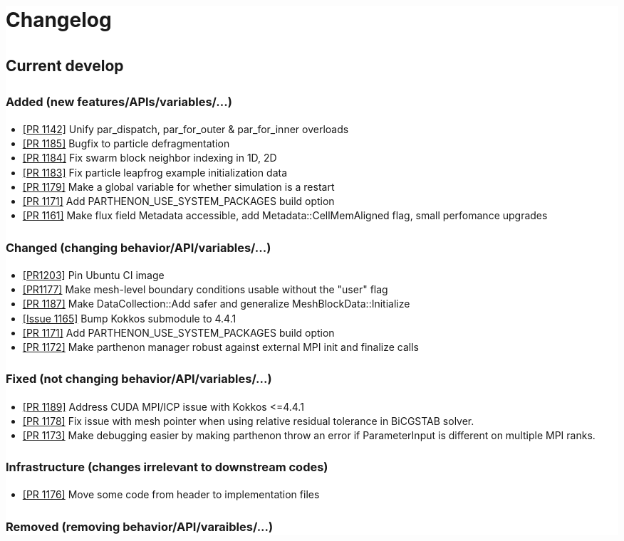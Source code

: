 # Changelog

## Current develop

### Added (new features/APIs/variables/...)
- [[PR 1142]](https://github.com/parthenon-hpc-lab/parthenon/pull/1142) Unify par_dispatch, par_for_outer & par_for_inner overloads
- [[PR 1185]](https://github.com/parthenon-hpc-lab/parthenon/pull/1185/files) Bugfix to particle defragmentation
- [[PR 1184]](https://github.com/parthenon-hpc-lab/parthenon/pull/1184) Fix swarm block neighbor indexing in 1D, 2D
- [[PR 1183]](https://github.com/parthenon-hpc-lab/parthenon/pull/1183) Fix particle leapfrog example initialization data
- [[PR 1179]](https://github.com/parthenon-hpc-lab/parthenon/pull/1179) Make a global variable for whether simulation is a restart
- [[PR 1171]](https://github.com/parthenon-hpc-lab/parthenon/pull/1171) Add PARTHENON_USE_SYSTEM_PACKAGES build option
- [[PR 1161]](https://github.com/parthenon-hpc-lab/parthenon/pull/1161) Make flux field Metadata accessible, add Metadata::CellMemAligned flag, small perfomance upgrades

### Changed (changing behavior/API/variables/...)
- [[PR1203]](https://github.com/parthenon-hpc-lab/parthenon/pull/1203) Pin Ubuntu CI image
- [[PR1177]](https://github.com/parthenon-hpc-lab/parthenon/pull/1177) Make mesh-level boundary conditions usable without the "user" flag
- [[PR 1187]](https://github.com/parthenon-hpc-lab/parthenon/pull/1187) Make DataCollection::Add safer and generalize MeshBlockData::Initialize
- [[Issue 1165]](https://github.com/parthenon-hpc-lab/parthenon/issues/1165) Bump Kokkos submodule to 4.4.1
- [[PR 1171]](https://github.com/parthenon-hpc-lab/parthenon/pull/1171) Add PARTHENON_USE_SYSTEM_PACKAGES build option
- [[PR 1172]](https://github.com/parthenon-hpc-lab/parthenon/pull/1172) Make parthenon manager robust against external MPI init and finalize calls

### Fixed (not changing behavior/API/variables/...)
- [[PR 1189]](https://github.com/parthenon-hpc-lab/parthenon/pull/1189) Address CUDA MPI/ICP issue with Kokkos <=4.4.1
- [[PR 1178]](https://github.com/parthenon-hpc-lab/parthenon/pull/1178) Fix issue with mesh pointer when using relative residual tolerance in BiCGSTAB solver.
- [[PR 1173]](https://github.com/parthenon-hpc-lab/parthenon/pull/1173) Make debugging easier by making parthenon throw an error if ParameterInput is different on multiple MPI ranks.

### Infrastructure (changes irrelevant to downstream codes)
- [[PR 1176]](https://github.com/parthenon-hpc-lab/parthenon/pull/1176) Move some code from header to implementation files

### Removed (removing behavior/API/varaibles/...)


